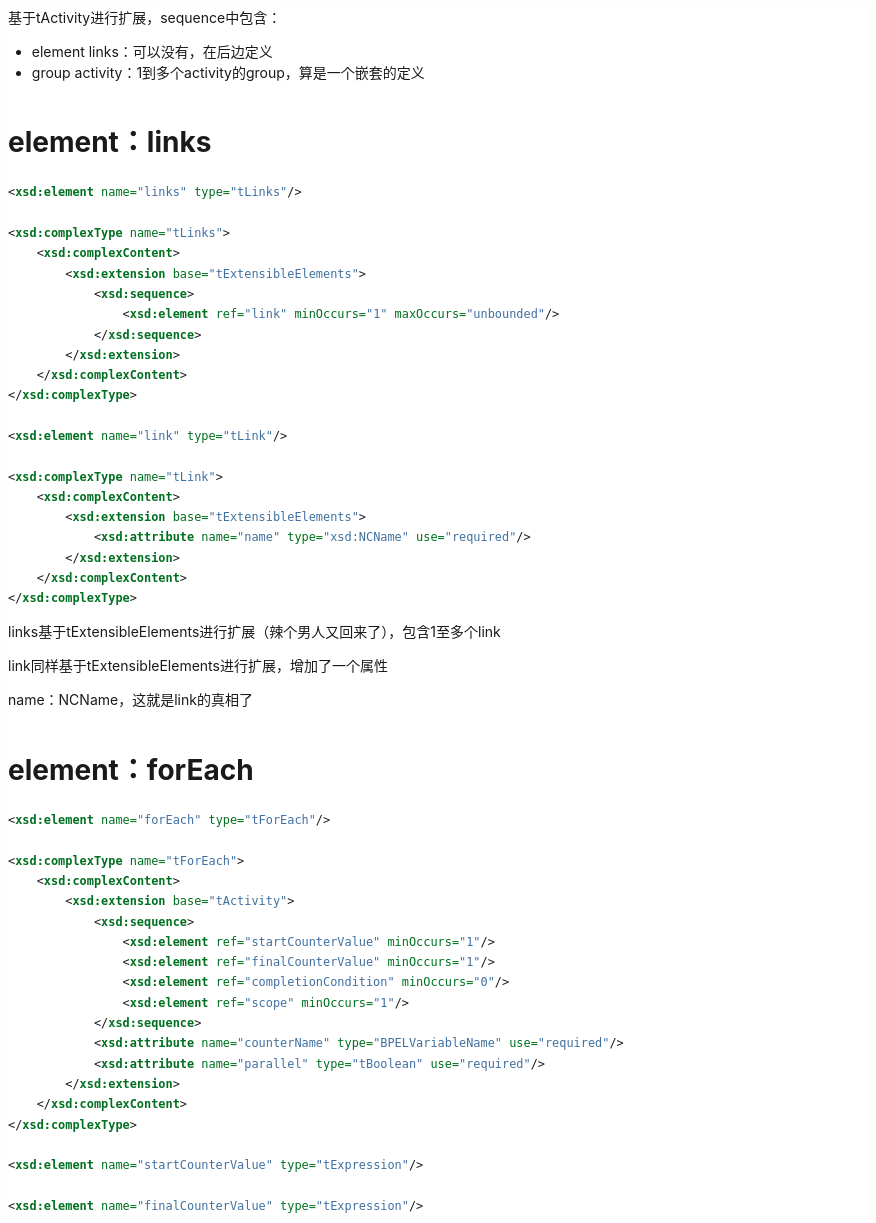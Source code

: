 基于tActivity进行扩展，sequence中包含：

- element links：可以没有，在后边定义
- group activity：1到多个activity的group，算是一个嵌套的定义

# element：links

```xml
<xsd:element name="links" type="tLinks"/>

<xsd:complexType name="tLinks">
    <xsd:complexContent>
        <xsd:extension base="tExtensibleElements">
            <xsd:sequence>
                <xsd:element ref="link" minOccurs="1" maxOccurs="unbounded"/>
            </xsd:sequence>
        </xsd:extension>
    </xsd:complexContent>
</xsd:complexType>

<xsd:element name="link" type="tLink"/>

<xsd:complexType name="tLink">
    <xsd:complexContent>
        <xsd:extension base="tExtensibleElements">
            <xsd:attribute name="name" type="xsd:NCName" use="required"/>
        </xsd:extension>
    </xsd:complexContent>
</xsd:complexType>
```

links基于tExtensibleElements进行扩展（辣个男人又回来了），包含1至多个link

link同样基于tExtensibleElements进行扩展，增加了一个属性

name：NCName，这就是link的真相了

# element：forEach

```xml
<xsd:element name="forEach" type="tForEach"/>

<xsd:complexType name="tForEach">
    <xsd:complexContent>
        <xsd:extension base="tActivity">
            <xsd:sequence>
                <xsd:element ref="startCounterValue" minOccurs="1"/>
                <xsd:element ref="finalCounterValue" minOccurs="1"/>
                <xsd:element ref="completionCondition" minOccurs="0"/>
                <xsd:element ref="scope" minOccurs="1"/>
            </xsd:sequence>
            <xsd:attribute name="counterName" type="BPELVariableName" use="required"/>
            <xsd:attribute name="parallel" type="tBoolean" use="required"/>
        </xsd:extension>
    </xsd:complexContent>
</xsd:complexType>

<xsd:element name="startCounterValue" type="tExpression"/>

<xsd:element name="finalCounterValue" type="tExpression"/>
```
